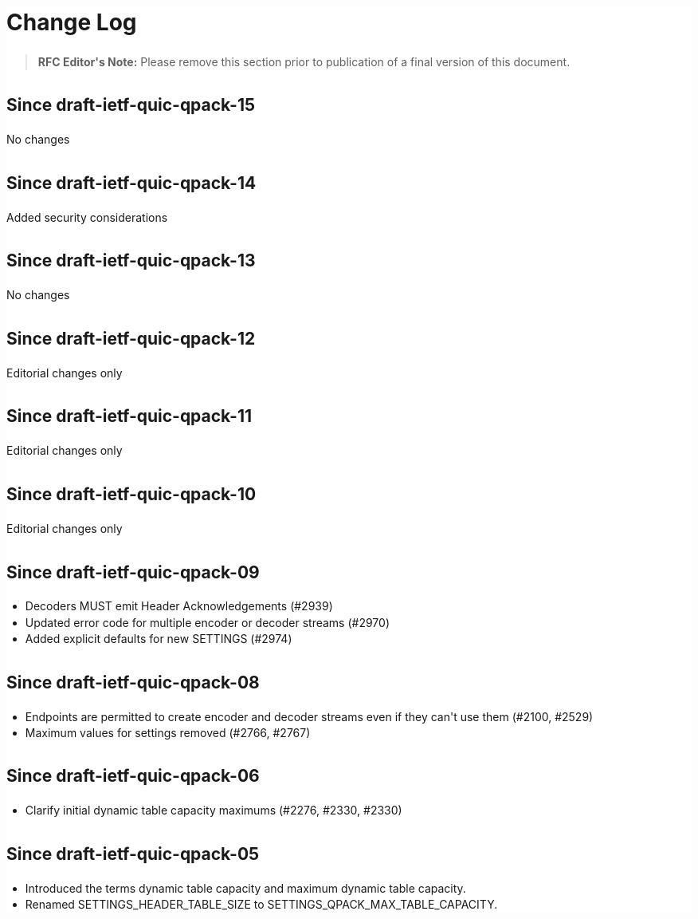 # Change Log

> **RFC Editor's Note:** Please remove this section prior to publication of a
> final version of this document.

## Since draft-ietf-quic-qpack-15

No changes

## Since draft-ietf-quic-qpack-14

Added security considerations

## Since draft-ietf-quic-qpack-13

No changes

## Since draft-ietf-quic-qpack-12

Editorial changes only

## Since draft-ietf-quic-qpack-11

Editorial changes only

## Since draft-ietf-quic-qpack-10

Editorial changes only

## Since draft-ietf-quic-qpack-09

- Decoders MUST emit Header Acknowledgements (#2939)
- Updated error code for multiple encoder or decoder streams (#2970)
- Added explicit defaults for new SETTINGS (#2974)

## Since draft-ietf-quic-qpack-08

- Endpoints are permitted to create encoder and decoder streams even if they
  can't use them (#2100, #2529)
- Maximum values for settings removed (#2766, #2767)

## Since draft-ietf-quic-qpack-06

- Clarify initial dynamic table capacity maximums (#2276, #2330, #2330)

## Since draft-ietf-quic-qpack-05

- Introduced the terms dynamic table capacity and maximum dynamic table
  capacity.
- Renamed SETTINGS_HEADER_TABLE_SIZE to SETTINGS_QPACK_MAX_TABLE_CAPACITY.
